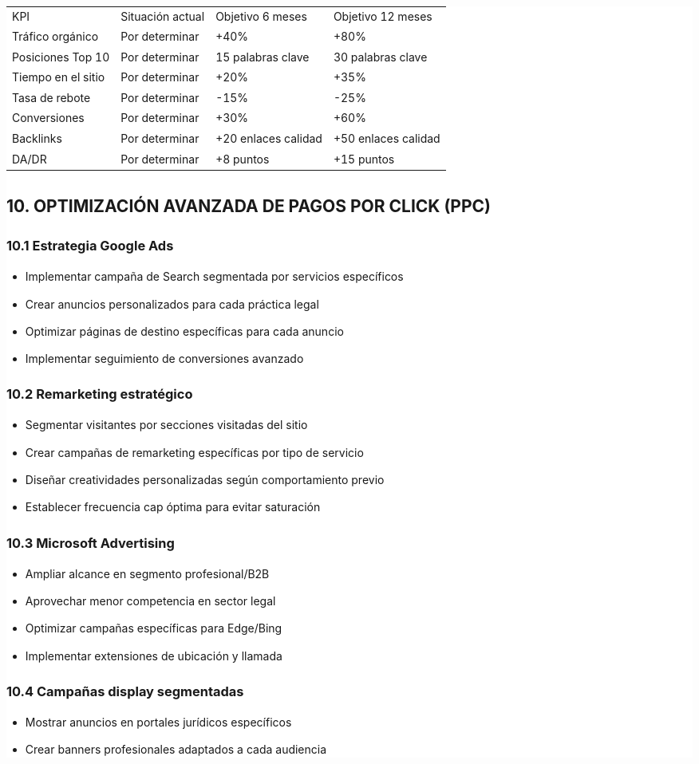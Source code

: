 |   |   |   |   |
|---|---|---|---|
|KPI|Situación actual|Objetivo 6 meses|Objetivo 12 meses|
|Tráfico orgánico|Por determinar|+40%|+80%|
|Posiciones Top 10|Por determinar|15 palabras clave|30 palabras clave|
|Tiempo en el sitio|Por determinar|+20%|+35%|
|Tasa de rebote|Por determinar|-15%|-25%|
|Conversiones|Por determinar|+30%|+60%|
|Backlinks|Por determinar|+20 enlaces calidad|+50 enlaces calidad|
|DA/DR|Por determinar|+8 puntos|+15 puntos|

## 10. OPTIMIZACIÓN AVANZADA DE PAGOS POR CLICK (PPC)

### 10.1 Estrategia Google Ads

- Implementar campaña de Search segmentada por servicios específicos
    
- Crear anuncios personalizados para cada práctica legal
    
- Optimizar páginas de destino específicas para cada anuncio
    
- Implementar seguimiento de conversiones avanzado
    

### 10.2 Remarketing estratégico

- Segmentar visitantes por secciones visitadas del sitio
    
- Crear campañas de remarketing específicas por tipo de servicio
    
- Diseñar creatividades personalizadas según comportamiento previo
    
- Establecer frecuencia cap óptima para evitar saturación
    

### 10.3 Microsoft Advertising

- Ampliar alcance en segmento profesional/B2B
    
- Aprovechar menor competencia en sector legal
    
- Optimizar campañas específicas para Edge/Bing
    
- Implementar extensiones de ubicación y llamada
    

### 10.4 Campañas display segmentadas

- Mostrar anuncios en portales jurídicos específicos
    
- Crear banners profesionales adaptados a cada audiencia
    